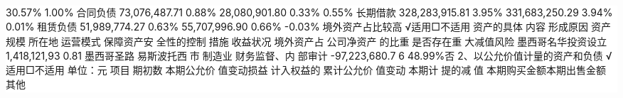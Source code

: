30.57%
1.00%
合同负债
73,076,487.71
0.88%
28,080,901.80
0.33%
0.55%
长期借款
328,283,915.81
3.95%
331,683,250.29
3.94%
0.01%
租赁负债
51,989,774.27
0.63%
55,707,996.90
0.66%
-0.03%
境外资产占比较高
√适用□不适用
资产的具体
内容
形成原因
资产规模
所在地
运营模式
保障资产安
全性的控制
措施
收益状况
境外资产占
公司净资产
的比重
是否存在重
大减值风险
墨西哥名华投资设立
1,418,121,93
0.81
墨西哥圣路
易斯波托西
市
制造业
财务监督、内
部审计
-97,223,680.7
6
48.99%否
2、以公允价值计量的资产和负债
√适用□不适用
单位：元
项目
期初数
本期公允价
值变动损益
计入权益的
累计公允价
值变动
本期计
提的减
值
本期购买金额本期出售金额
其他